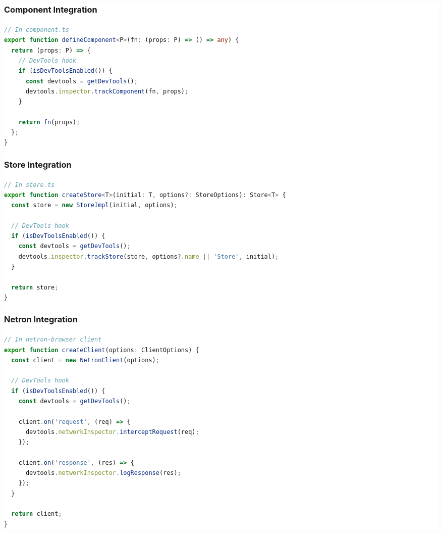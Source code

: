 ### Component Integration

```typescript
// In component.ts
export function defineComponent<P>(fn: (props: P) => () => any) {
  return (props: P) => {
    // DevTools hook
    if (isDevToolsEnabled()) {
      const devtools = getDevTools();
      devtools.inspector.trackComponent(fn, props);
    }

    return fn(props);
  };
}
```

### Store Integration

```typescript
// In store.ts
export function createStore<T>(initial: T, options?: StoreOptions): Store<T> {
  const store = new StoreImpl(initial, options);

  // DevTools hook
  if (isDevToolsEnabled()) {
    const devtools = getDevTools();
    devtools.inspector.trackStore(store, options?.name || 'Store', initial);
  }

  return store;
}
```

### Netron Integration

```typescript
// In netron-browser client
export function createClient(options: ClientOptions) {
  const client = new NetronClient(options);

  // DevTools hook
  if (isDevToolsEnabled()) {
    const devtools = getDevTools();

    client.on('request', (req) => {
      devtools.networkInspector.interceptRequest(req);
    });

    client.on('response', (res) => {
      devtools.networkInspector.logResponse(res);
    });
  }

  return client;
}
```
